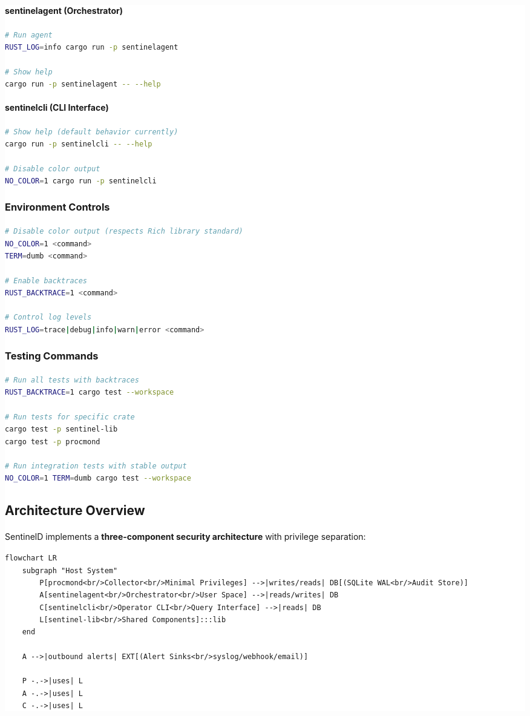#### sentinelagent (Orchestrator)

```bash
# Run agent
RUST_LOG=info cargo run -p sentinelagent

# Show help
cargo run -p sentinelagent -- --help
```

#### sentinelcli (CLI Interface)

```bash
# Show help (default behavior currently)
cargo run -p sentinelcli -- --help

# Disable color output
NO_COLOR=1 cargo run -p sentinelcli
```

### Environment Controls

```bash
# Disable color output (respects Rich library standard)
NO_COLOR=1 <command>
TERM=dumb <command>

# Enable backtraces
RUST_BACKTRACE=1 <command>

# Control log levels
RUST_LOG=trace|debug|info|warn|error <command>
```

### Testing Commands

```bash
# Run all tests with backtraces
RUST_BACKTRACE=1 cargo test --workspace

# Run tests for specific crate
cargo test -p sentinel-lib
cargo test -p procmond

# Run integration tests with stable output
NO_COLOR=1 TERM=dumb cargo test --workspace
```

## Architecture Overview

SentinelD implements a **three-component security architecture** with privilege separation:

```mermaid
flowchart LR
    subgraph "Host System"
        P[procmond<br/>Collector<br/>Minimal Privileges] -->|writes/reads| DB[(SQLite WAL<br/>Audit Store)]
        A[sentinelagent<br/>Orchestrator<br/>User Space] -->|reads/writes| DB
        C[sentinelcli<br/>Operator CLI<br/>Query Interface] -->|reads| DB
        L[sentinel-lib<br/>Shared Components]:::lib
    end

    A -->|outbound alerts| EXT[(Alert Sinks<br/>syslog/webhook/email)]

    P -.->|uses| L
    A -.->|uses| L
    C -.->|uses| L
```